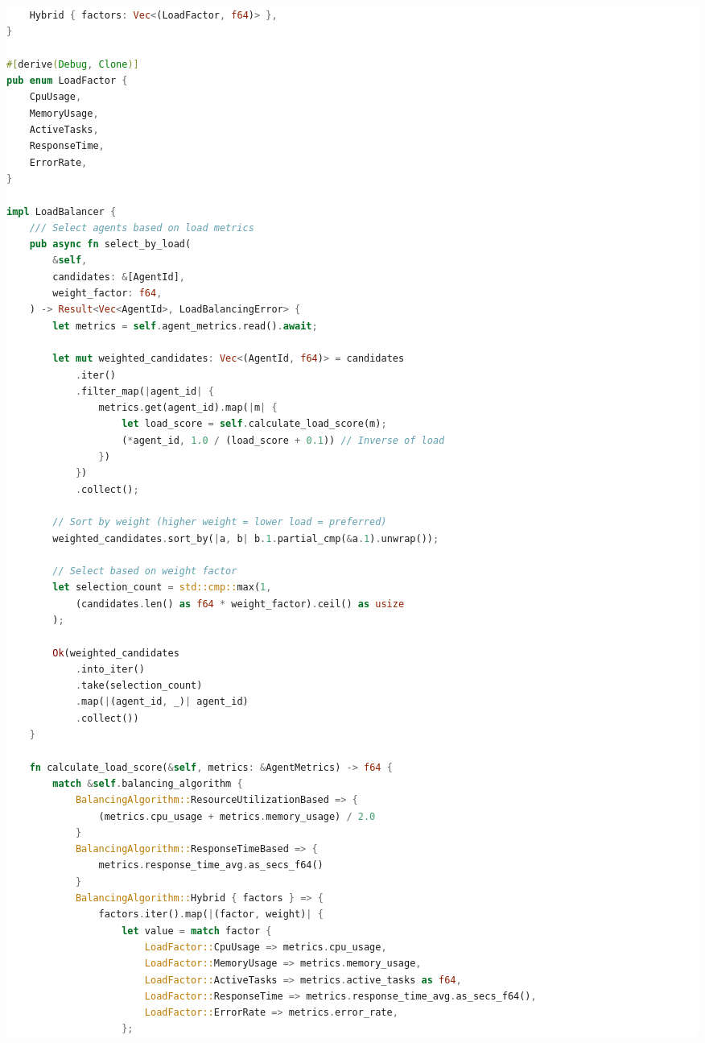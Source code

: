 ```rust
    Hybrid { factors: Vec<(LoadFactor, f64)> },
}

#[derive(Debug, Clone)]
pub enum LoadFactor {
    CpuUsage,
    MemoryUsage,
    ActiveTasks,
    ResponseTime,
    ErrorRate,
}

impl LoadBalancer {
    /// Select agents based on load metrics
    pub async fn select_by_load(
        &self,
        candidates: &[AgentId],
        weight_factor: f64,
    ) -> Result<Vec<AgentId>, LoadBalancingError> {
        let metrics = self.agent_metrics.read().await;
        
        let mut weighted_candidates: Vec<(AgentId, f64)> = candidates
            .iter()
            .filter_map(|agent_id| {
                metrics.get(agent_id).map(|m| {
                    let load_score = self.calculate_load_score(m);
                    (*agent_id, 1.0 / (load_score + 0.1)) // Inverse of load
                })
            })
            .collect();
            
        // Sort by weight (higher weight = lower load = preferred)
        weighted_candidates.sort_by(|a, b| b.1.partial_cmp(&a.1).unwrap());
        
        // Select based on weight factor
        let selection_count = std::cmp::max(1, 
            (candidates.len() as f64 * weight_factor).ceil() as usize
        );
        
        Ok(weighted_candidates
            .into_iter()
            .take(selection_count)
            .map(|(agent_id, _)| agent_id)
            .collect())
    }
    
    fn calculate_load_score(&self, metrics: &AgentMetrics) -> f64 {
        match &self.balancing_algorithm {
            BalancingAlgorithm::ResourceUtilizationBased => {
                (metrics.cpu_usage + metrics.memory_usage) / 2.0
            }
            BalancingAlgorithm::ResponseTimeBased => {
                metrics.response_time_avg.as_secs_f64()
            }
            BalancingAlgorithm::Hybrid { factors } => {
                factors.iter().map(|(factor, weight)| {
                    let value = match factor {
                        LoadFactor::CpuUsage => metrics.cpu_usage,
                        LoadFactor::MemoryUsage => metrics.memory_usage,
                        LoadFactor::ActiveTasks => metrics.active_tasks as f64,
                        LoadFactor::ResponseTime => metrics.response_time_avg.as_secs_f64(),
                        LoadFactor::ErrorRate => metrics.error_rate,
                    };
```